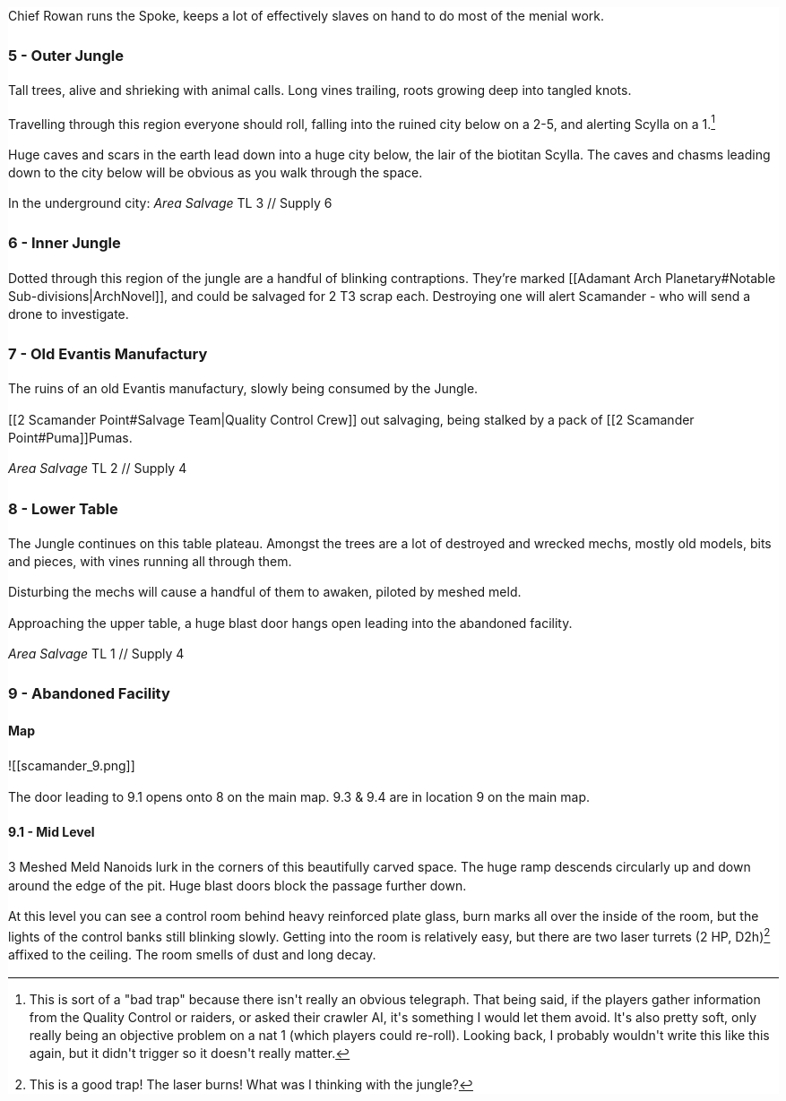 Chief Rowan runs the Spoke, keeps a lot of effectively slaves on hand to do most of the menial work.

### 5 - Outer Jungle

Tall trees, alive and shrieking with animal calls. Long vines trailing, roots growing deep into tangled knots.

Travelling through this region everyone should roll, falling into the ruined city below on a 2-5, and alerting Scylla on a 1.[^1]

Huge caves and scars in the earth lead down into a huge city below, the lair of the biotitan Scylla. The caves and chasms leading down to the city below will be obvious as you walk through the space.

In the underground city: *Area Salvage* TL 3 // Supply 6

### 6 - Inner Jungle

Dotted through this region of the jungle are a handful of blinking contraptions. They’re marked [[Adamant Arch Planetary#Notable Sub-divisions|ArchNovel]], and could be salvaged for 2 T3 scrap each. Destroying one will alert Scamander - who will send a drone to investigate.

### 7 - Old Evantis Manufactury

The ruins of an old Evantis manufactury, slowly being consumed by the Jungle.

[[2 Scamander Point#Salvage Team|Quality Control Crew]] out salvaging, being stalked by a pack of [[2 Scamander Point#Puma]]Pumas.

*Area Salvage* TL 2 // Supply 4

### 8 - Lower Table

The Jungle continues on this table plateau. Amongst the trees are a lot of destroyed and wrecked mechs, mostly old models, bits and pieces, with vines running all through them.

Disturbing the mechs will cause a handful of them to awaken, piloted by meshed meld.

Approaching the upper table, a huge blast door hangs open leading into the abandoned facility.

*Area Salvage* TL 1 // Supply 4

### 9 - Abandoned Facility

#### Map
![[scamander_9.png]]

The door leading to 9.1 opens onto 8 on the main map. 9.3 & 9.4 are in location 9 on the main map.

#### 9.1 - Mid Level

3 Meshed Meld Nanoids lurk in the corners of this beautifully carved space. The huge ramp descends circularly up and down around the edge of the pit. Huge blast doors block the passage further down.

At this level you can see a control room behind heavy reinforced plate glass, burn marks all over the inside of the room, but the lights of the control banks still blinking slowly. Getting into the room is relatively easy, but there are two laser turrets (2 HP, D2h)[^2] affixed to the ceiling. The room smells of dust and long decay.


[^1]: This is sort of a "bad trap" because there isn't really an obvious telegraph. That being said, if the players gather information from the Quality Control or raiders, or asked their crawler AI, it's something I would let them avoid. It's also pretty soft, only really being an objective problem on a nat 1 (which players could re-roll). Looking back, I probably wouldn't write this like this again, but it didn't trigger so it doesn't really matter.
[^2]: This is a good trap! The laser burns! What was I thinking with the jungle?
[^3]: I should have seen this coming.
[^4]: I intended this to just be a boss fight. I really just wrote it down without thinking about it too much. "Oh, lets put something down there we don't need to feel to bad about just having a fight with, ok they're an ancient robot subjugation force, great they'll just fight them and move on." I am SO stupid.
[^5]: It's at this point I realise I have accidentally made this a super interesting character, and was intending for them to be exploded. Now I have to think up what the Argent Republic actually was. Shit.